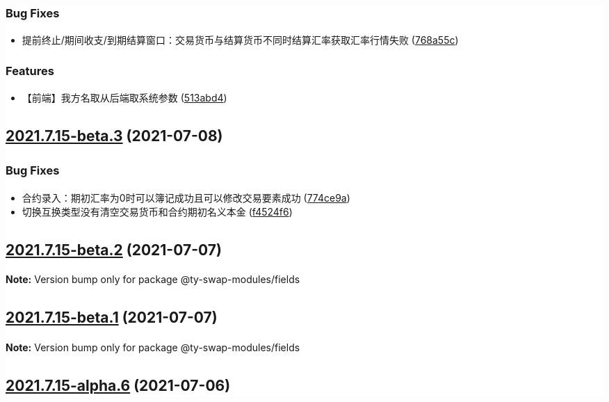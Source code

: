 
### Bug Fixes

* 提前终止/期间收支/到期结算窗口：交易货币与结算货币不同时结算汇率获取汇率行情失败 ([768a55c](https://10.1.2.7/visual-fe/swap-modules/commits/768a55c0ef8d7e7dcbb5d68c4f841ffcfbc8ca34))


### Features

* 【前端】我方名取从后端取系统参数 ([513abd4](https://10.1.2.7/visual-fe/swap-modules/commits/513abd47fea1ef591d8dea8505d8ab56e14396aa))






## [2021.7.15-beta.3](https://10.1.2.7/visual-fe/swap-modules/compare/v2021.7.15-beta.2...v2021.7.15-beta.3) (2021-07-08)


### Bug Fixes

* 合约录入：期初汇率为0时可以簿记成功且可以修改交易要素成功 ([774ce9a](https://10.1.2.7/visual-fe/swap-modules/commits/774ce9ac61cc7b99f4a0ae621cdfb775bc513c08))
* 切换互换类型没有清空交易货币和合约期初名义本金 ([f4524f6](https://10.1.2.7/visual-fe/swap-modules/commits/f4524f61110f423d14c112d5a08e8e33d7205a47))






## [2021.7.15-beta.2](https://10.1.2.7/visual-fe/swap-modules/compare/v2021.7.15-beta.1...v2021.7.15-beta.2) (2021-07-07)

**Note:** Version bump only for package @ty-swap-modules/fields






## [2021.7.15-beta.1](https://10.1.2.7/visual-fe/swap-modules/compare/v2021.7.15-alpha.6...v2021.7.15-beta.1) (2021-07-07)

**Note:** Version bump only for package @ty-swap-modules/fields






## [2021.7.15-alpha.6](https://10.1.2.7/visual-fe/swap-modules/compare/v2021.7.15-alpha.5...v2021.7.15-alpha.6) (2021-07-06)
